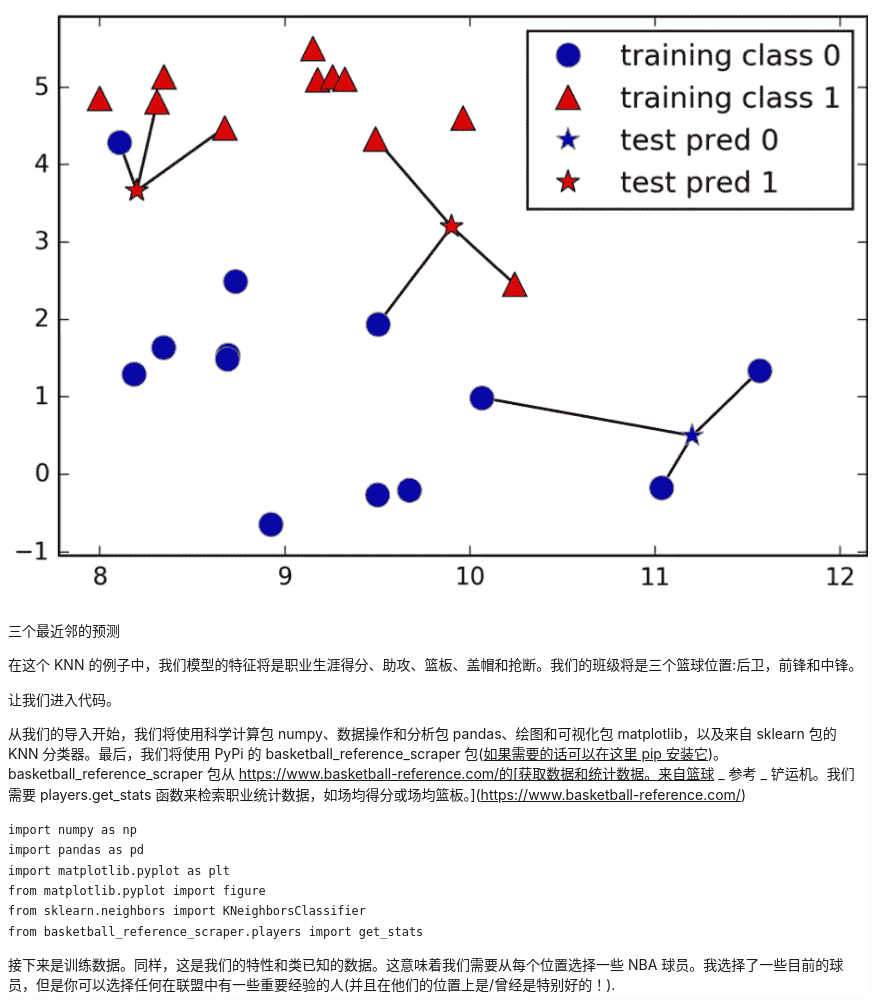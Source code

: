 ![](img/5119decb1640e18bc669748696438aaa.png)

三个最近邻的预测

在这个 KNN 的例子中，我们模型的特征将是职业生涯得分、助攻、篮板、盖帽和抢断。我们的班级将是三个篮球位置:后卫，前锋和中锋。

让我们进入代码。

从我们的导入开始，我们将使用科学计算包 numpy、数据操作和分析包 pandas、绘图和可视化包 matplotlib，以及来自 sklearn 包的 KNN 分类器。最后，我们将使用 PyPi 的 basketball_reference_scraper 包([如果需要的话可以在这里 pip 安装它](https://pypi.org/project/basketball-reference-scraper/))。basketball_reference_scraper 包从 https://www.basketball-reference.com/的[获取数据和统计数据。来自篮球 _ 参考 _ 铲运机。我们需要 players.get_stats 函数来检索职业统计数据，如场均得分或场均篮板。](https://www.basketball-reference.com/)

```
import numpy as np
import pandas as pd
import matplotlib.pyplot as plt
from matplotlib.pyplot import figure
from sklearn.neighbors import KNeighborsClassifier
from basketball_reference_scraper.players import get_stats
```

接下来是训练数据。同样，这是我们的特性和类已知的数据。这意味着我们需要从每个位置选择一些 NBA 球员。我选择了一些目前的球员，但是你可以选择任何在联盟中有一些重要经验的人(并且在他们的位置上是/曾经是特别好的！).
